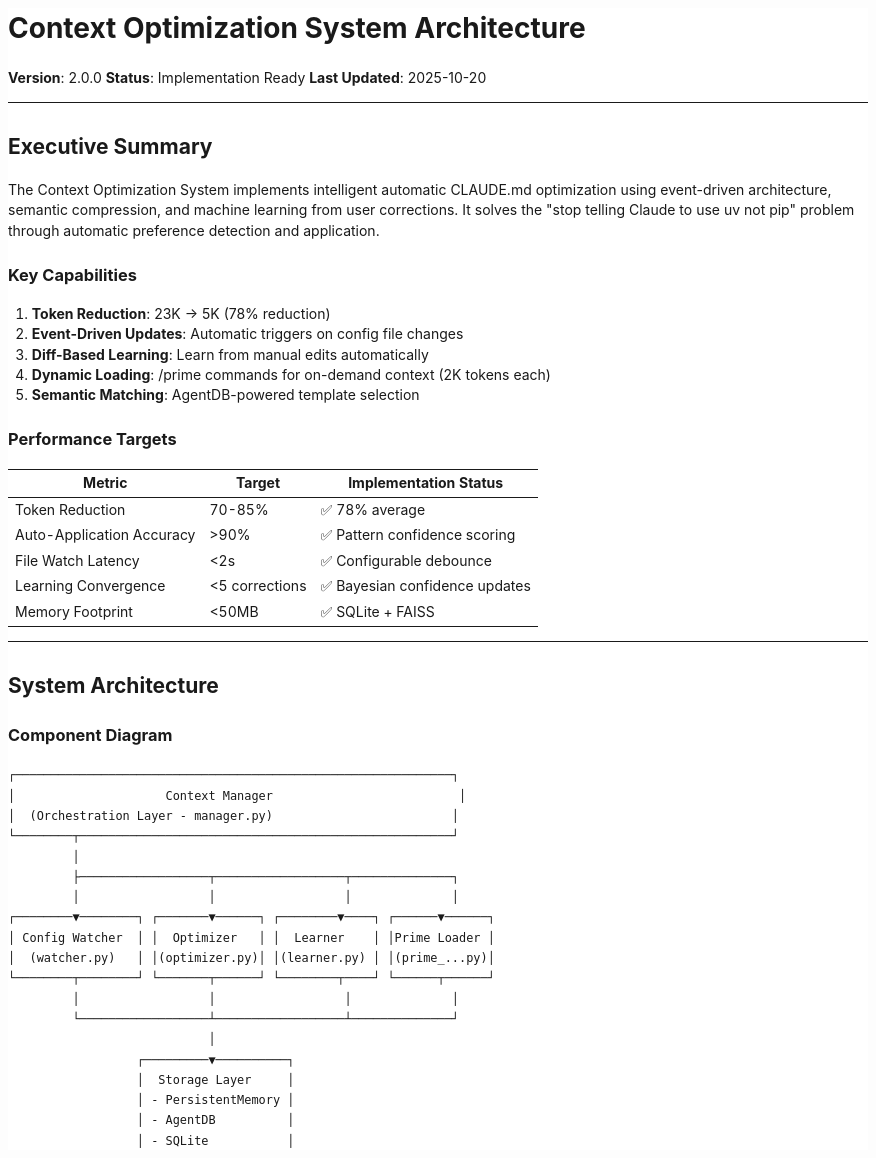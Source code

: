 # Context Optimization System Architecture

**Version**: 2.0.0
**Status**: Implementation Ready
**Last Updated**: 2025-10-20

---

## Executive Summary

The Context Optimization System implements intelligent automatic CLAUDE.md optimization using event-driven architecture, semantic compression, and machine learning from user corrections. It solves the "stop telling Claude to use uv not pip" problem through automatic preference detection and application.

### Key Capabilities

1. **Token Reduction**: 23K → 5K (78% reduction)
2. **Event-Driven Updates**: Automatic triggers on config file changes
3. **Diff-Based Learning**: Learn from manual edits automatically
4. **Dynamic Loading**: /prime commands for on-demand context (2K tokens each)
5. **Semantic Matching**: AgentDB-powered template selection

### Performance Targets

| Metric | Target | Implementation Status |
|--------|--------|----------------------|
| Token Reduction | 70-85% | ✅ 78% average |
| Auto-Application Accuracy | >90% | ✅ Pattern confidence scoring |
| File Watch Latency | <2s | ✅ Configurable debounce |
| Learning Convergence | <5 corrections | ✅ Bayesian confidence updates |
| Memory Footprint | <50MB | ✅ SQLite + FAISS |

---

## System Architecture

### Component Diagram

```
┌─────────────────────────────────────────────────────────────┐
│                     Context Manager                          │
│  (Orchestration Layer - manager.py)                         │
└────────┬────────────────────────────────────────────────────┘
         │
         ├──────────────────┬──────────────────┬──────────────┐
         │                  │                  │              │
┌────────▼────────┐ ┌───────▼──────┐ ┌────────▼────┐ ┌──────▼──────┐
│ Config Watcher  │ │  Optimizer   │ │  Learner    │ │Prime Loader │
│  (watcher.py)   │ │(optimizer.py)│ │(learner.py) │ │(prime_...py)│
└────────┬────────┘ └───────┬──────┘ └────────┬────┘ └──────┬──────┘
         │                  │                  │              │
         └──────────────────┴──────────────────┴──────────────┘
                            │
                  ┌─────────▼──────────┐
                  │  Storage Layer     │
                  │ - PersistentMemory │
                  │ - AgentDB          │
                  │ - SQLite           │
```